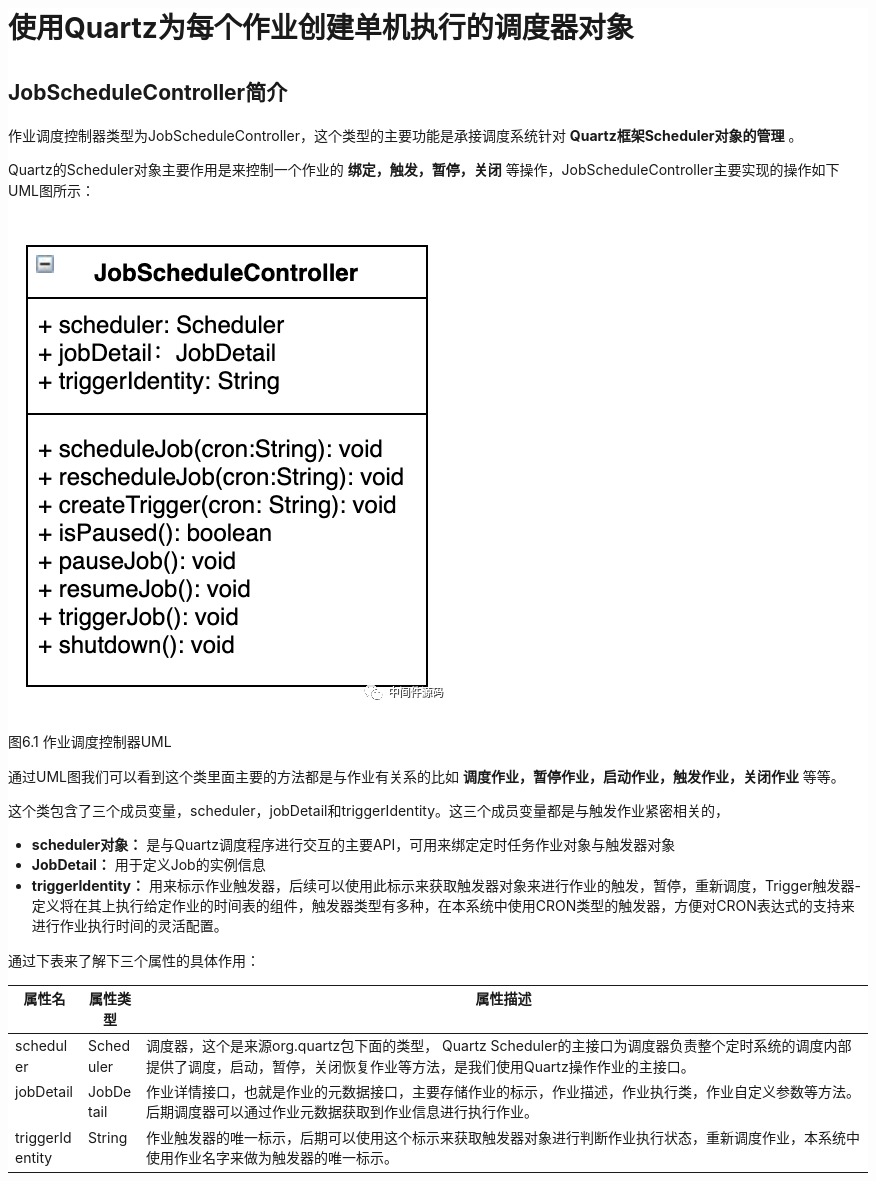 # **使用Quartz为每个作业创建单机执行的调度器对象**


## **JobScheduleController简介**

作业调度控制器类型为JobScheduleController，这个类型的主要功能是承接调度系统针对 **Quartz框架Scheduler对象的管理** 。

Quartz的Scheduler对象主要作用是来控制一个作业的 **绑定，触发，暂停，关闭** 等操作，JobScheduleController主要实现的操作如下UML图所示：

![图片](/img/chapter_elasticjob/7-1-jobschedulecontroller.png)

图6.1 作业调度控制器UML



通过UML图我们可以看到这个类里面主要的方法都是与作业有关系的比如 **调度作业，暂停作业，启动作业，触发作业，关闭作业** 等等。

这个类包含了三个成员变量，scheduler，jobDetail和triggerIdentity。这三个成员变量都是与触发作业紧密相关的，

- **scheduler对象：** 是与Quartz调度程序进行交互的主要API，可用来绑定定时任务作业对象与触发器对象
- **JobDetail：** 用于定义Job的实例信息
- **triggerIdentity：** 用来标示作业触发器，后续可以使用此标示来获取触发器对象来进行作业的触发，暂停，重新调度，Trigger触发器-定义将在其上执行给定作业的时间表的组件，触发器类型有多种，在本系统中使用CRON类型的触发器，方便对CRON表达式的支持来进行作业执行时间的灵活配置。

通过下表来了解下三个属性的具体作用：

| 属性名          | 属性类型  | 属性描述                                                     |
| --------------- | --------- | ------------------------------------------------------------ |
| scheduler       | Scheduler | 调度器，这个是来源org.quartz包下面的类型， Quartz Scheduler的主接口为调度器负责整个定时系统的调度内部提供了调度，启动，暂停，关闭恢复作业等方法，是我们使用Quartz操作作业的主接口。 |
| jobDetail       | JobDetail | 作业详情接口，也就是作业的元数据接口，主要存储作业的标示，作业描述，作业执行类，作业自定义参数等方法。后期调度器可以通过作业元数据获取到作业信息进行执行作业。 |
| triggerIdentity | String    | 作业触发器的唯一标示，后期可以使用这个标示来获取触发器对象进行判断作业执行状态，重新调度作业，本系统中使用作业名字来做为触发器的唯一标示。 |
